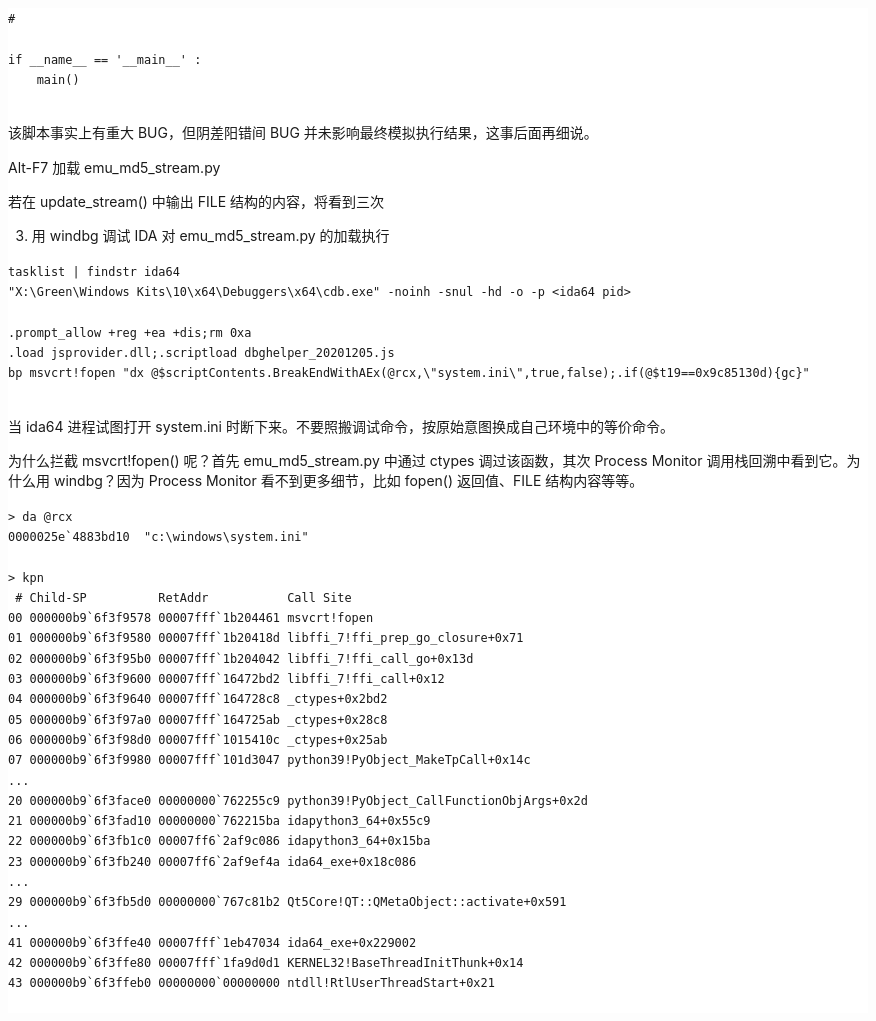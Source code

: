 ```
#

if __name__ == '__main__' :
    main()


```

该脚本事实上有重大 BUG，但阴差阳错间 BUG 并未影响最终模拟执行结果，这事后面再细说。

Alt-F7 加载 emu_md5_stream.py

若在 update_stream() 中输出 FILE 结构的内容，将看到三次

3) 用 windbg 调试 IDA 对 emu_md5_stream.py 的加载执行

```
tasklist | findstr ida64
"X:\Green\Windows Kits\10\x64\Debuggers\x64\cdb.exe" -noinh -snul -hd -o -p <ida64 pid>

.prompt_allow +reg +ea +dis;rm 0xa
.load jsprovider.dll;.scriptload dbghelper_20201205.js
bp msvcrt!fopen "dx @$scriptContents.BreakEndWithAEx(@rcx,\"system.ini\",true,false);.if(@$t19==0x9c85130d){gc}"


```

当 ida64 进程试图打开 system.ini 时断下来。不要照搬调试命令，按原始意图换成自己环境中的等价命令。

为什么拦截 msvcrt!fopen() 呢？首先 emu_md5_stream.py 中通过 ctypes 调过该函数，其次 Process Monitor 调用栈回溯中看到它。为什么用 windbg？因为 Process Monitor 看不到更多细节，比如 fopen() 返回值、FILE 结构内容等等。

```
> da @rcx
0000025e`4883bd10  "c:\windows\system.ini"

> kpn
 # Child-SP          RetAddr           Call Site
00 000000b9`6f3f9578 00007fff`1b204461 msvcrt!fopen
01 000000b9`6f3f9580 00007fff`1b20418d libffi_7!ffi_prep_go_closure+0x71
02 000000b9`6f3f95b0 00007fff`1b204042 libffi_7!ffi_call_go+0x13d
03 000000b9`6f3f9600 00007fff`16472bd2 libffi_7!ffi_call+0x12
04 000000b9`6f3f9640 00007fff`164728c8 _ctypes+0x2bd2
05 000000b9`6f3f97a0 00007fff`164725ab _ctypes+0x28c8
06 000000b9`6f3f98d0 00007fff`1015410c _ctypes+0x25ab
07 000000b9`6f3f9980 00007fff`101d3047 python39!PyObject_MakeTpCall+0x14c
...
20 000000b9`6f3face0 00000000`762255c9 python39!PyObject_CallFunctionObjArgs+0x2d
21 000000b9`6f3fad10 00000000`762215ba idapython3_64+0x55c9
22 000000b9`6f3fb1c0 00007ff6`2af9c086 idapython3_64+0x15ba
23 000000b9`6f3fb240 00007ff6`2af9ef4a ida64_exe+0x18c086
...
29 000000b9`6f3fb5d0 00000000`767c81b2 Qt5Core!QT::QMetaObject::activate+0x591
...
41 000000b9`6f3ffe40 00007fff`1eb47034 ida64_exe+0x229002
42 000000b9`6f3ffe80 00007fff`1fa9d0d1 KERNEL32!BaseThreadInitThunk+0x14
43 000000b9`6f3ffeb0 00000000`00000000 ntdll!RtlUserThreadStart+0x21


```
